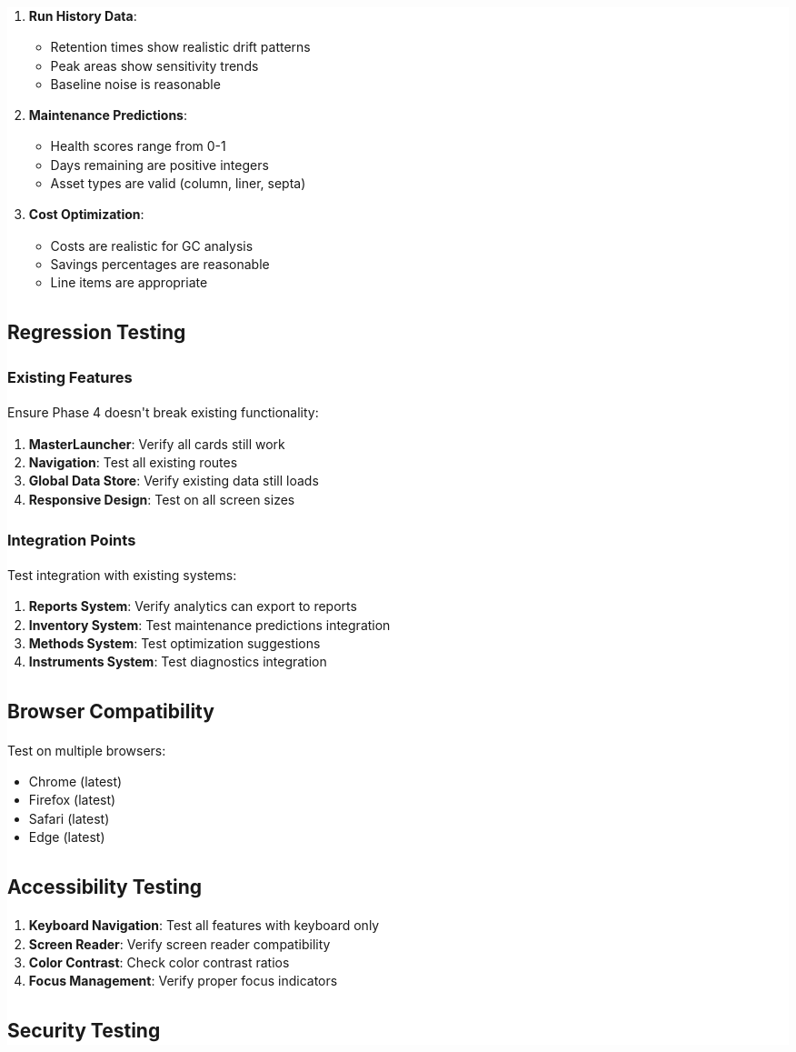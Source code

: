 1. **Run History Data**:
   - Retention times show realistic drift patterns
   - Peak areas show sensitivity trends
   - Baseline noise is reasonable

2. **Maintenance Predictions**:
   - Health scores range from 0-1
   - Days remaining are positive integers
   - Asset types are valid (column, liner, septa)

3. **Cost Optimization**:
   - Costs are realistic for GC analysis
   - Savings percentages are reasonable
   - Line items are appropriate

## Regression Testing

### Existing Features

Ensure Phase 4 doesn't break existing functionality:

1. **MasterLauncher**: Verify all cards still work
2. **Navigation**: Test all existing routes
3. **Global Data Store**: Verify existing data still loads
4. **Responsive Design**: Test on all screen sizes

### Integration Points

Test integration with existing systems:

1. **Reports System**: Verify analytics can export to reports
2. **Inventory System**: Test maintenance predictions integration
3. **Methods System**: Test optimization suggestions
4. **Instruments System**: Test diagnostics integration

## Browser Compatibility

Test on multiple browsers:

- Chrome (latest)
- Firefox (latest)
- Safari (latest)
- Edge (latest)

## Accessibility Testing

1. **Keyboard Navigation**: Test all features with keyboard only
2. **Screen Reader**: Verify screen reader compatibility
3. **Color Contrast**: Check color contrast ratios
4. **Focus Management**: Verify proper focus indicators

## Security Testing

